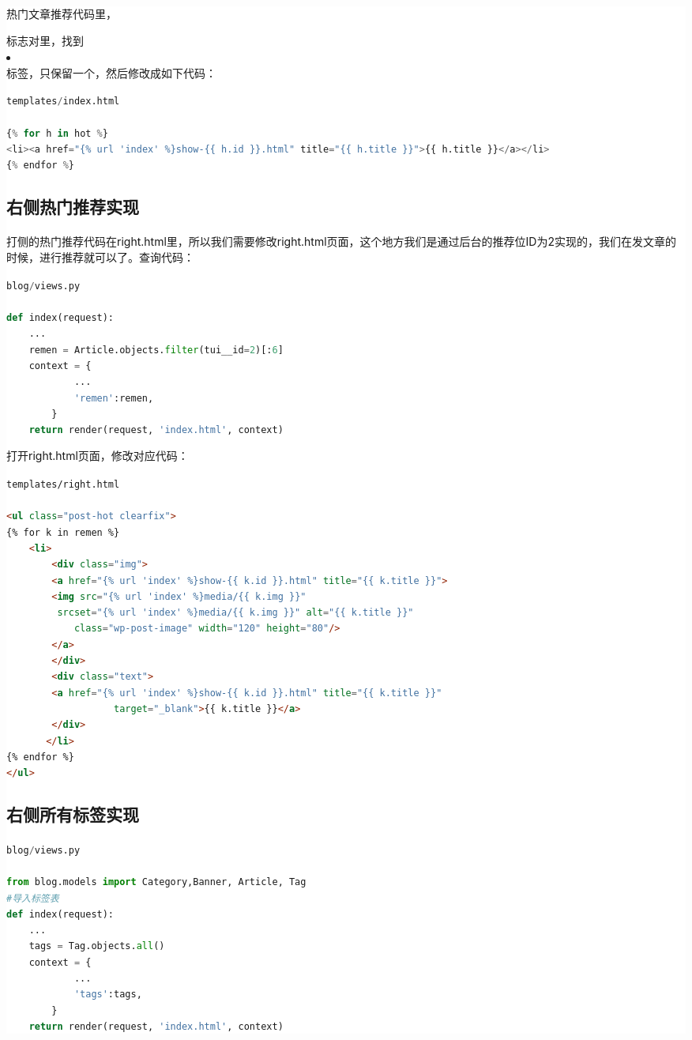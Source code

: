 热门文章推荐代码里，<ol></ol>标志对里，找到<li></li>标签，只保留一个，然后修改成如下代码：

```python
templates/index.html

{% for h in hot %}
<li><a href="{% url 'index' %}show-{{ h.id }}.html" title="{{ h.title }}">{{ h.title }}</a></li>
{% endfor %}
```

## **右侧热门推荐实现**

打侧的热门推荐代码在right.html里，所以我们需要修改right.html页面，这个地方我们是通过后台的推荐位ID为2实现的，我们在发文章的时候，进行推荐就可以了。查询代码：

```python
blog/views.py

def index(request):
    ...
    remen = Article.objects.filter(tui__id=2)[:6]
    context = {
            ...
            'remen':remen,
        }
    return render(request, 'index.html', context)
```

打开right.html页面，修改对应代码：

```html
templates/right.html

<ul class="post-hot clearfix">
{% for k in remen %}
    <li>
        <div class="img">
        <a href="{% url 'index' %}show-{{ k.id }}.html" title="{{ k.title }}">
        <img src="{% url 'index' %}media/{{ k.img }}"
         srcset="{% url 'index' %}media/{{ k.img }}" alt="{{ k.title }}" 
            class="wp-post-image" width="120" height="80"/>
        </a>
        </div>
        <div class="text">
        <a href="{% url 'index' %}show-{{ k.id }}.html" title="{{ k.title }}"
                   target="_blank">{{ k.title }}</a>
        </div>
       </li>
{% endfor %}
</ul>
```

## **右侧所有标签实现**

```python
blog/views.py

from blog.models import Category,Banner, Article, Tag
#导入标签表
def index(request):
    ...
    tags = Tag.objects.all()
    context = {
            ...
            'tags':tags,
        }
    return render(request, 'index.html', context)
```